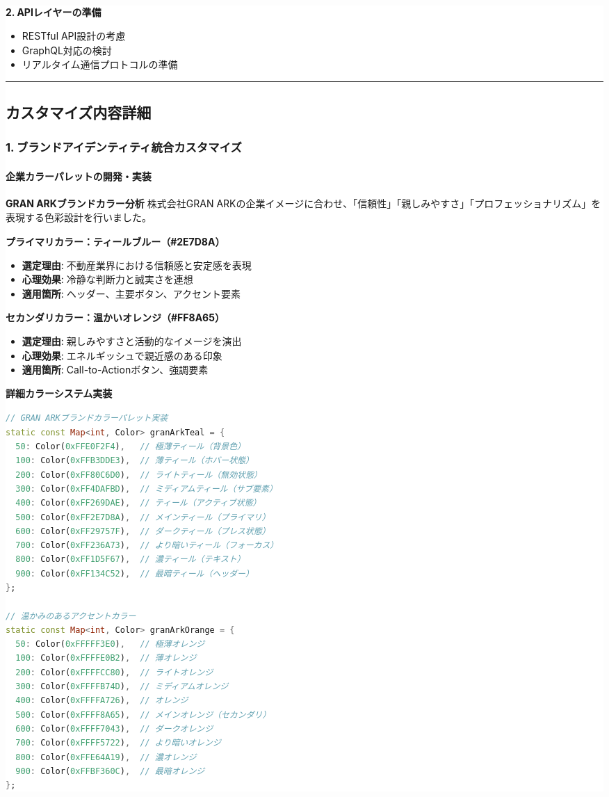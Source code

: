 **2. APIレイヤーの準備**
- RESTful API設計の考慮
- GraphQL対応の検討
- リアルタイム通信プロトコルの準備

---

## カスタマイズ内容詳細

### 1. ブランドアイデンティティ統合カスタマイズ

#### 企業カラーパレットの開発・実装

**GRAN ARKブランドカラー分析**
株式会社GRAN ARKの企業イメージに合わせ、「信頼性」「親しみやすさ」「プロフェッショナリズム」を表現する色彩設計を行いました。

**プライマリカラー：ティールブルー（#2E7D8A）**
- **選定理由**: 不動産業界における信頼感と安定感を表現
- **心理効果**: 冷静な判断力と誠実さを連想
- **適用箇所**: ヘッダー、主要ボタン、アクセント要素

**セカンダリカラー：温かいオレンジ（#FF8A65）**
- **選定理由**: 親しみやすさと活動的なイメージを演出
- **心理効果**: エネルギッシュで親近感のある印象
- **適用箇所**: Call-to-Actionボタン、強調要素

**詳細カラーシステム実装**
```dart
// GRAN ARKブランドカラーパレット実装
static const Map<int, Color> granArkTeal = {
  50: Color(0xFFE0F2F4),   // 極薄ティール（背景色）
  100: Color(0xFFB3DDE3),  // 薄ティール（ホバー状態）
  200: Color(0xFF80C6D0),  // ライトティール（無効状態）
  300: Color(0xFF4DAFBD),  // ミディアムティール（サブ要素）
  400: Color(0xFF269DAE),  // ティール（アクティブ状態）
  500: Color(0xFF2E7D8A),  // メインティール（プライマリ）
  600: Color(0xFF29757F),  // ダークティール（プレス状態）
  700: Color(0xFF236A73),  // より暗いティール（フォーカス）
  800: Color(0xFF1D5F67),  // 濃ティール（テキスト）
  900: Color(0xFF134C52),  // 最暗ティール（ヘッダー）
};

// 温かみのあるアクセントカラー
static const Map<int, Color> granArkOrange = {
  50: Color(0xFFFFF3E0),   // 極薄オレンジ
  100: Color(0xFFFFE0B2),  // 薄オレンジ
  200: Color(0xFFFFCC80),  // ライトオレンジ
  300: Color(0xFFFFB74D),  // ミディアムオレンジ
  400: Color(0xFFFFA726),  // オレンジ
  500: Color(0xFFFF8A65),  // メインオレンジ（セカンダリ）
  600: Color(0xFFFF7043),  // ダークオレンジ
  700: Color(0xFFFF5722),  // より暗いオレンジ
  800: Color(0xFFE64A19),  // 濃オレンジ
  900: Color(0xFFBF360C),  // 最暗オレンジ
};
```
